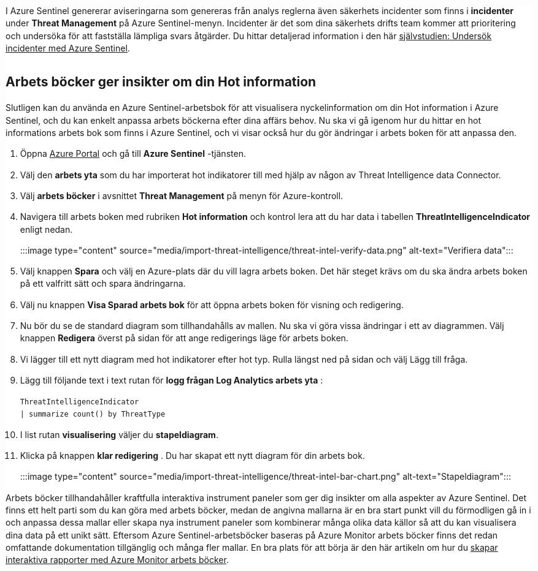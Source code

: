 I Azure Sentinel genererar aviseringarna som genereras från analys reglerna även säkerhets incidenter som finns i **incidenter** under **Threat Management** på Azure Sentinel-menyn. Incidenter är det som dina säkerhets drifts team kommer att prioritering och undersöka för att fastställa lämpliga svars åtgärder. Du hittar detaljerad information i den här [självstudien: Undersök incidenter med Azure Sentinel](./tutorial-investigate-cases.md).

## <a name="workbooks-provide-insights-about-your-threat-intelligence"></a>Arbets böcker ger insikter om din Hot information

Slutligen kan du använda en Azure Sentinel-arbetsbok för att visualisera nyckelinformation om din Hot information i Azure Sentinel, och du kan enkelt anpassa arbets böckerna efter dina affärs behov.
Nu ska vi gå igenom hur du hittar en hot informations arbets bok som finns i Azure Sentinel, och vi visar också hur du gör ändringar i arbets boken för att anpassa den.

1. Öppna [Azure Portal](https://portal.azure.com/) och gå till **Azure Sentinel** -tjänsten.

1. Välj den **arbets yta** som du har importerat hot indikatorer till med hjälp av någon av Threat Intelligence data Connector.

1. Välj **arbets böcker** i avsnittet **Threat Management** på menyn för Azure-kontroll.

1. Navigera till arbets boken med rubriken **Hot information** och kontrol lera att du har data i tabellen **ThreatIntelligenceIndicator** enligt nedan.

    :::image type="content" source="media/import-threat-intelligence/threat-intel-verify-data.png" alt-text="Verifiera data":::
 
1. Välj knappen **Spara** och välj en Azure-plats där du vill lagra arbets boken. Det här steget krävs om du ska ändra arbets boken på ett valfritt sätt och spara ändringarna.

1. Välj nu knappen **Visa Sparad arbets bok** för att öppna arbets boken för visning och redigering.

1. Nu bör du se de standard diagram som tillhandahålls av mallen. Nu ska vi göra vissa ändringar i ett av diagrammen. Välj knappen **Redigera** överst på sidan för att ange redigerings läge för arbets boken.

1. Vi lägger till ett nytt diagram med hot indikatorer efter hot typ. Rulla längst ned på sidan och välj Lägg till fråga.

1. Lägg till följande text i text rutan för **logg frågan Log Analytics arbets yta** :
    ```kusto
    ThreatIntelligenceIndicator
    | summarize count() by ThreatType
    ```

1. I list rutan **visualisering** väljer du **stapeldiagram**.

1. Klicka på knappen **klar redigering** . Du har skapat ett nytt diagram för din arbets bok.

    :::image type="content" source="media/import-threat-intelligence/threat-intel-bar-chart.png" alt-text="Stapeldiagram":::

Arbets böcker tillhandahåller kraftfulla interaktiva instrument paneler som ger dig insikter om alla aspekter av Azure Sentinel. Det finns ett helt parti som du kan göra med arbets böcker, medan de angivna mallarna är en bra start punkt vill du förmodligen gå in i och anpassa dessa mallar eller skapa nya instrument paneler som kombinerar många olika data källor så att du kan visualisera dina data på ett unikt sätt. Eftersom Azure Sentinel-arbetsböcker baseras på Azure Monitor arbets böcker finns det redan omfattande dokumentation tillgänglig och många fler mallar. En bra plats för att börja är den här artikeln om hur du [skapar interaktiva rapporter med Azure Monitor arbets böcker](../azure-monitor/visualize/workbooks-overview.md). 
